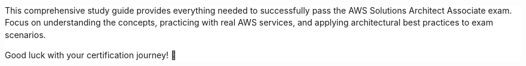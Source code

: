 This comprehensive study guide provides everything needed to successfully pass the AWS Solutions Architect Associate exam. Focus on understanding the concepts, practicing with real AWS services, and applying architectural best practices to exam scenarios.

Good luck with your certification journey! 🚀
